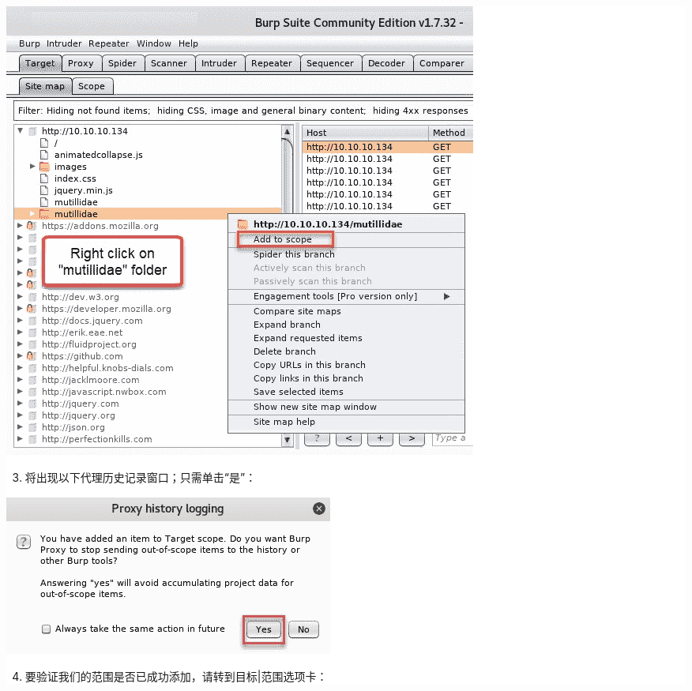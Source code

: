 ![](img/e2dbfa59-b1db-44e6-a420-6c3836564f61.png)

3.  将出现以下代理历史记录窗口；只需单击“是”：

![](img/f165eed0-2ab3-4771-ae0f-ddf66c92f9bf.png)

4.  要验证我们的范围是否已成功添加，请转到目标|范围选项卡：
